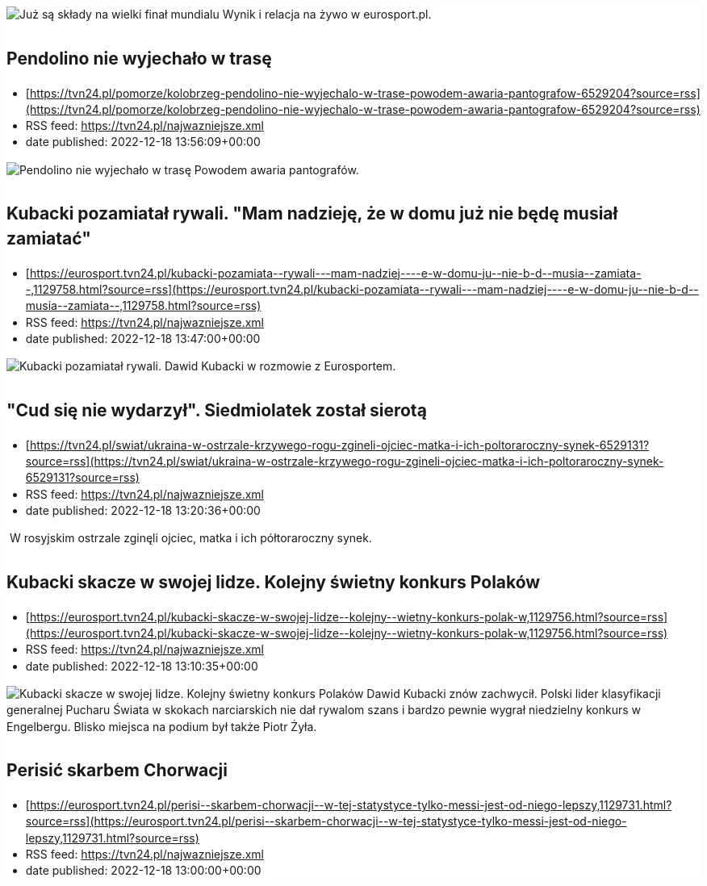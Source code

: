 <img alt="Już są składy na wielki finał mundialu " src="https://tvn24.pl/najnowsze/cdn-zdjecie-qi1ahy-argentyna-i-francja-walcza-o-mistrzostwo-swiata/alternates/LANDSCAPE_1280" />
    Wynik i relacja na żywo w eurosport.pl.

## Pendolino nie wyjechało w trasę
 - [https://tvn24.pl/pomorze/kolobrzeg-pendolino-nie-wyjechalo-w-trase-powodem-awaria-pantografow-6529204?source=rss](https://tvn24.pl/pomorze/kolobrzeg-pendolino-nie-wyjechalo-w-trase-powodem-awaria-pantografow-6529204?source=rss)
 - RSS feed: https://tvn24.pl/najwazniejsze.xml
 - date published: 2022-12-18 13:56:09+00:00

<img alt="Pendolino nie wyjechało w trasę" src="https://tvn24.pl/najnowsze/cdn-zdjecie-emz1d5-pendolino-relacji-kolobrzeg-krakow-nie-wyruszylo-w-trase-6529189/alternates/LANDSCAPE_1280" />
    Powodem awaria pantografów.

## Kubacki pozamiatał rywali. "Mam nadzieję, że w domu już nie będę musiał zamiatać"
 - [https://eurosport.tvn24.pl/kubacki-pozamiata--rywali---mam-nadziej----e-w-domu-ju--nie-b-d--musia--zamiata--,1129758.html?source=rss](https://eurosport.tvn24.pl/kubacki-pozamiata--rywali---mam-nadziej----e-w-domu-ju--nie-b-d--musia--zamiata--,1129758.html?source=rss)
 - RSS feed: https://tvn24.pl/najwazniejsze.xml
 - date published: 2022-12-18 13:47:00+00:00

<img alt="Kubacki pozamiatał rywali. " src="https://tvn24.pl/najnowsze/cdn-zdjecie-ny8jhe-dawid-kubacki/alternates/LANDSCAPE_1280" />
    Dawid Kubacki w rozmowie z Eurosportem.

## "Cud się nie wydarzył". Siedmiolatek został sierotą
 - [https://tvn24.pl/swiat/ukraina-w-ostrzale-krzywego-rogu-zgineli-ojciec-matka-i-ich-poltoraroczny-synek-6529131?source=rss](https://tvn24.pl/swiat/ukraina-w-ostrzale-krzywego-rogu-zgineli-ojciec-matka-i-ich-poltoraroczny-synek-6529131?source=rss)
 - RSS feed: https://tvn24.pl/najwazniejsze.xml
 - date published: 2022-12-18 13:20:36+00:00

<img alt="" src="https://tvn24.pl/najnowsze/cdn-zdjecie-w12u22-krzywy-rog-6529142/alternates/LANDSCAPE_1280" />
    W rosyjskim ostrzale zginęli ojciec, matka i ich półtoraroczny synek.

## Kubacki skacze w swojej lidze. Kolejny świetny konkurs Polaków
 - [https://eurosport.tvn24.pl/kubacki-skacze-w-swojej-lidze--kolejny--wietny-konkurs-polak-w,1129756.html?source=rss](https://eurosport.tvn24.pl/kubacki-skacze-w-swojej-lidze--kolejny--wietny-konkurs-polak-w,1129756.html?source=rss)
 - RSS feed: https://tvn24.pl/najwazniejsze.xml
 - date published: 2022-12-18 13:10:35+00:00

<img alt="Kubacki skacze w swojej lidze. Kolejny świetny konkurs Polaków" src="https://tvn24.pl/najnowsze/cdn-zdjecie-ldrq2t-dawid-kubacki-jest-najlepszym-skoczkiem-sezonu-6529178/alternates/LANDSCAPE_1280" />
    Dawid Kubacki znów zachwycił. Polski lider klasyfikacji generalnej Pucharu Świata w skokach narciarskich nie dał rywalom szans i bardzo pewnie wygrał niedzielny konkurs w Engelbergu. Blisko miejsca na podium był także Piotr Żyła.

## Perisić skarbem Chorwacji
 - [https://eurosport.tvn24.pl/perisi--skarbem-chorwacji--w-tej-statystyce-tylko-messi-jest-od-niego-lepszy,1129731.html?source=rss](https://eurosport.tvn24.pl/perisi--skarbem-chorwacji--w-tej-statystyce-tylko-messi-jest-od-niego-lepszy,1129731.html?source=rss)
 - RSS feed: https://tvn24.pl/najwazniejsze.xml
 - date published: 2022-12-18 13:00:00+00:00
